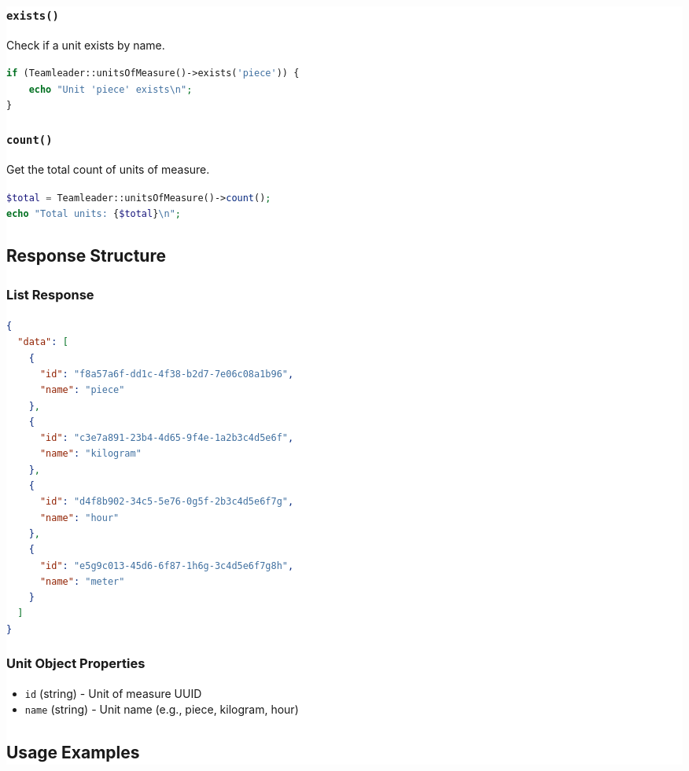 ### `exists()`

Check if a unit exists by name.

```php
if (Teamleader::unitsOfMeasure()->exists('piece')) {
    echo "Unit 'piece' exists\n";
}
```

### `count()`

Get the total count of units of measure.

```php
$total = Teamleader::unitsOfMeasure()->count();
echo "Total units: {$total}\n";
```

## Response Structure

### List Response

```json
{
  "data": [
    {
      "id": "f8a57a6f-dd1c-4f38-b2d7-7e06c08a1b96",
      "name": "piece"
    },
    {
      "id": "c3e7a891-23b4-4d65-9f4e-1a2b3c4d5e6f",
      "name": "kilogram"
    },
    {
      "id": "d4f8b902-34c5-5e76-0g5f-2b3c4d5e6f7g",
      "name": "hour"
    },
    {
      "id": "e5g9c013-45d6-6f87-1h6g-3c4d5e6f7g8h",
      "name": "meter"
    }
  ]
}
```

### Unit Object Properties

- `id` (string) - Unit of measure UUID
- `name` (string) - Unit name (e.g., piece, kilogram, hour)

## Usage Examples
